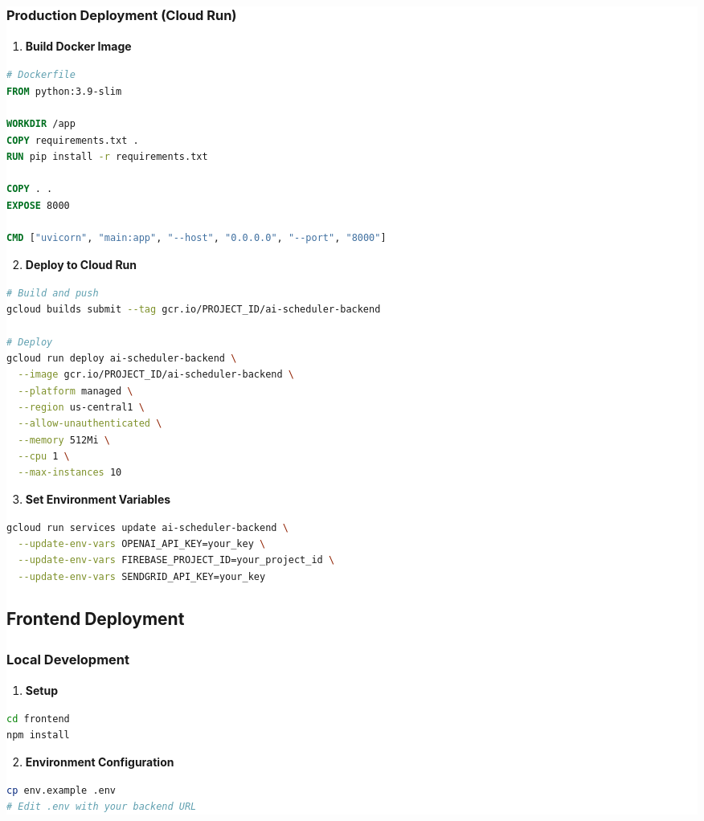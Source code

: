 ### Production Deployment (Cloud Run)

1. **Build Docker Image**
```dockerfile
# Dockerfile
FROM python:3.9-slim

WORKDIR /app
COPY requirements.txt .
RUN pip install -r requirements.txt

COPY . .
EXPOSE 8000

CMD ["uvicorn", "main:app", "--host", "0.0.0.0", "--port", "8000"]
```

2. **Deploy to Cloud Run**
```bash
# Build and push
gcloud builds submit --tag gcr.io/PROJECT_ID/ai-scheduler-backend

# Deploy
gcloud run deploy ai-scheduler-backend \
  --image gcr.io/PROJECT_ID/ai-scheduler-backend \
  --platform managed \
  --region us-central1 \
  --allow-unauthenticated \
  --memory 512Mi \
  --cpu 1 \
  --max-instances 10
```

3. **Set Environment Variables**
```bash
gcloud run services update ai-scheduler-backend \
  --update-env-vars OPENAI_API_KEY=your_key \
  --update-env-vars FIREBASE_PROJECT_ID=your_project_id \
  --update-env-vars SENDGRID_API_KEY=your_key
```

## Frontend Deployment

### Local Development

1. **Setup**
```bash
cd frontend
npm install
```

2. **Environment Configuration**
```bash
cp env.example .env
# Edit .env with your backend URL
```
